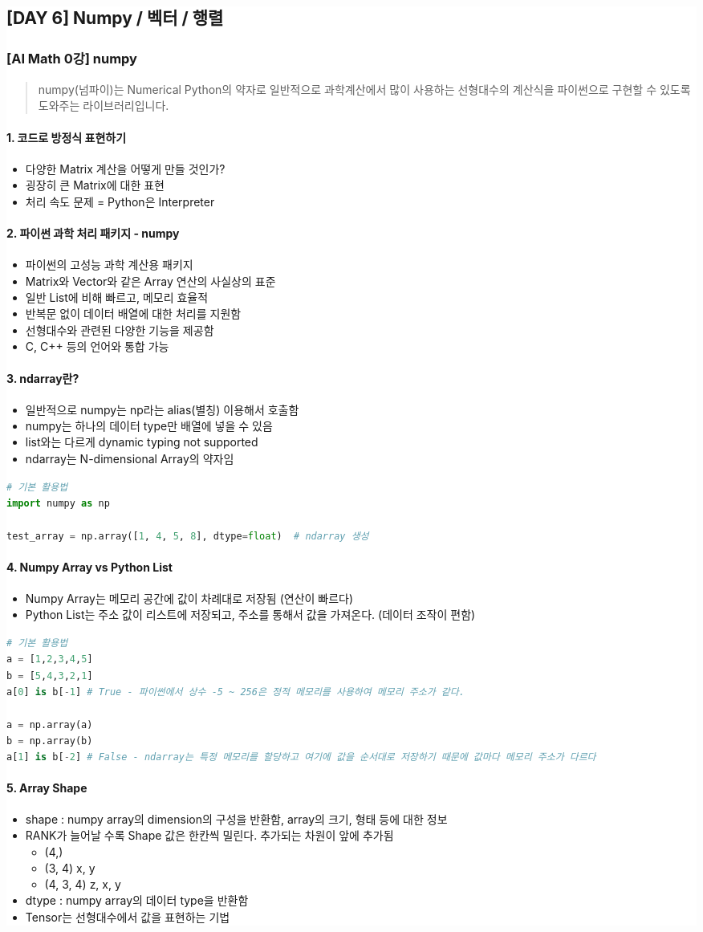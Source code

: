 ## [DAY 6] Numpy / 벡터 / 행렬
### [AI Math 0강] numpy
> numpy(넘파이)는 Numerical Python의 약자로 일반적으로 과학계산에서 많이 사용하는 선형대수의 계산식을 파이썬으로 구현할 수 있도록 도와주는 라이브러리입니다.

#### 1. 코드로 방정식 표현하기
+ 다양한 Matrix 계산을 어떻게 만들 것인가?
+ 굉장히 큰 Matrix에 대한 표현
+ 처리 속도 문제 = Python은 Interpreter 

#### 2. 파이썬 과학 처리 패키지 - numpy
+ 파이썬의 고성능 과학 계산용 패키지
+ Matrix와 Vector와 같은 Array 연산의 사실상의 표준
+ 일반 List에 비해 빠르고, 메모리 효율적
+ 반복문 없이 데이터 배열에 대한 처리를 지원함
+ 선형대수와 관련된 다양한 기능을 제공함
+ C, C++ 등의 언어와 통합 가능

#### 3. ndarray란?
+ 일반적으로 numpy는 np라는 alias(별칭) 이용해서 호출함
+ numpy는 하나의 데이터 type만 배열에 넣을 수 있음
+ list와는 다르게 dynamic typing not supported
+ ndarray는 N-dimensional Array의 약자임
``` python
# 기본 활용법
import numpy as np

test_array = np.array([1, 4, 5, 8], dtype=float)  # ndarray 생성
```

#### 4. Numpy Array vs Python List
+ Numpy Array는 메모리 공간에 값이 차례대로 저장됨 (연산이 빠르다)
+ Python List는 주소 값이 리스트에 저장되고, 주소를 통해서 값을 가져온다. (데이터 조작이 편함)
``` python
# 기본 활용법
a = [1,2,3,4,5]
b = [5,4,3,2,1]
a[0] is b[-1] # True - 파이썬에서 상수 -5 ~ 256은 정적 메모리를 사용하여 메모리 주소가 같다.

a = np.array(a)
b = np.array(b)
a[1] is b[-2] # False - ndarray는 특정 메모리를 할당하고 여기에 값을 순서대로 저장하기 때문에 값마다 메모리 주소가 다르다
```

#### 5. Array Shape
+ shape : numpy array의 dimension의 구성을 반환함, array의 크기, 형태 등에 대한 정보
+ RANK가 늘어날 수록 Shape 값은 한칸씩 밀린다. 추가되는 차원이 앞에 추가됨
    + (4,)
    + (3, 4) x, y
    + (4, 3, 4) z, x, y
+ dtype : numpy array의 데이터 type을 반환함 
+ Tensor는 선형대수에서 값을 표현하는 기법
